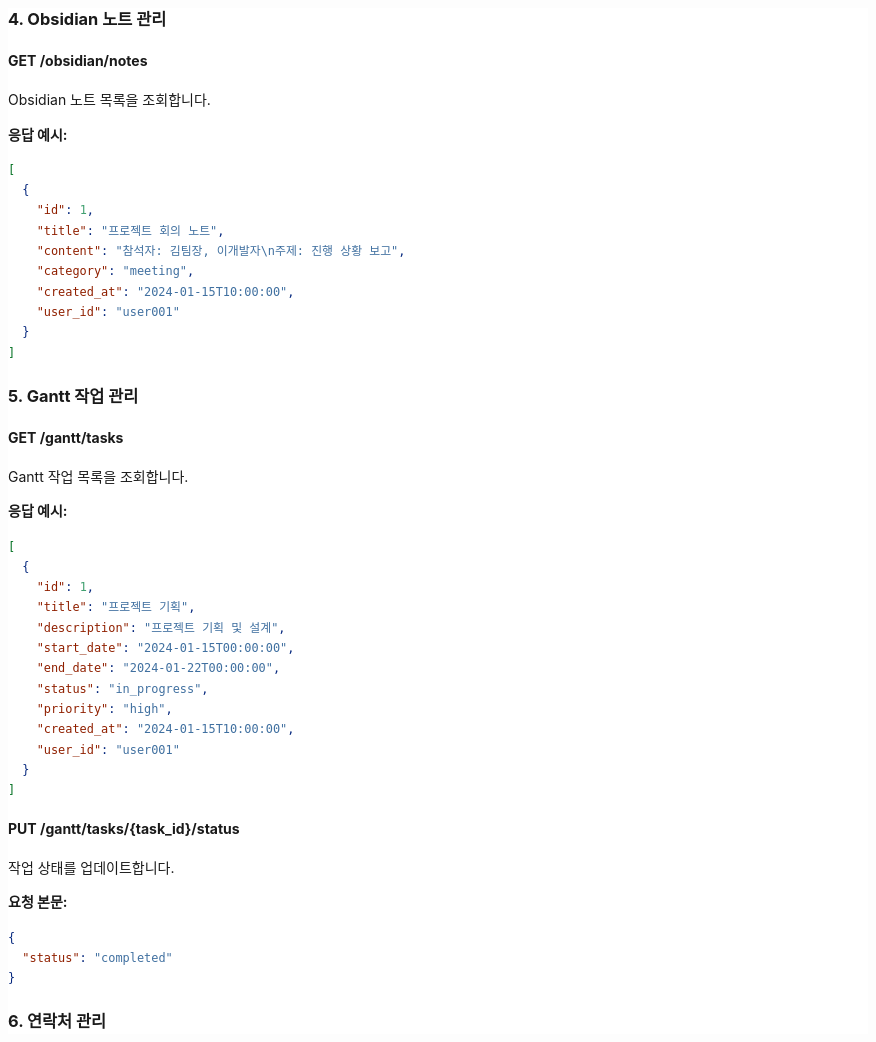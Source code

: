 ### 4. Obsidian 노트 관리

#### GET /obsidian/notes
Obsidian 노트 목록을 조회합니다.

**응답 예시:**
```json
[
  {
    "id": 1,
    "title": "프로젝트 회의 노트",
    "content": "참석자: 김팀장, 이개발자\n주제: 진행 상황 보고",
    "category": "meeting",
    "created_at": "2024-01-15T10:00:00",
    "user_id": "user001"
  }
]
```

### 5. Gantt 작업 관리

#### GET /gantt/tasks
Gantt 작업 목록을 조회합니다.

**응답 예시:**
```json
[
  {
    "id": 1,
    "title": "프로젝트 기획",
    "description": "프로젝트 기획 및 설계",
    "start_date": "2024-01-15T00:00:00",
    "end_date": "2024-01-22T00:00:00",
    "status": "in_progress",
    "priority": "high",
    "created_at": "2024-01-15T10:00:00",
    "user_id": "user001"
  }
]
```

#### PUT /gantt/tasks/{task_id}/status
작업 상태를 업데이트합니다.

**요청 본문:**
```json
{
  "status": "completed"
}
```

### 6. 연락처 관리
